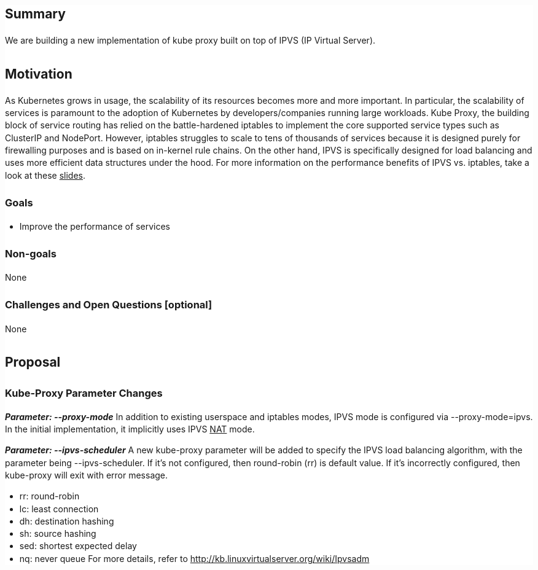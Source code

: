 

## Summary

We are building a new implementation of kube proxy built on top of IPVS (IP Virtual Server).

## Motivation

As Kubernetes grows in usage, the scalability of its resources becomes more and more
important. In particular, the scalability of services is paramount to the adoption of Kubernetes
by developers/companies running large workloads. Kube Proxy, the building block of service routing
has relied on the battle-hardened iptables to implement the core supported service types such as
ClusterIP and NodePort. However, iptables struggles to scale to tens of thousands of services because
it is designed purely for firewalling purposes and is based on in-kernel rule chains. On the
other hand, IPVS is specifically designed for load balancing and uses more efficient data structures
under the hood. For more information on the performance benefits of IPVS vs. iptables, take a look
at these [slides](https://docs.google.com/presentation/d/1BaIAywY2qqeHtyGZtlyAp89JIZs59MZLKcFLxKE6LyM/edit?usp=sharing).

### Goals

* Improve the performance of services

### Non-goals

None

### Challenges and Open Questions [optional]

None


## Proposal

### Kube-Proxy Parameter Changes

***Parameter: --proxy-mode***
In addition to existing userspace and iptables modes, IPVS mode is configured via --proxy-mode=ipvs. In the initial implementation, it implicitly uses IPVS [NAT](http://www.linuxvirtualserver.org/VS-NAT.html) mode.

***Parameter: --ipvs-scheduler***
A new kube-proxy parameter will be added to specify the IPVS load balancing algorithm, with the parameter being --ipvs-scheduler. If it’s not configured, then round-robin (rr) is default value. If it’s incorrectly configured, then kube-proxy will exit with error message.
  * rr: round-robin
  * lc: least connection
  * dh: destination hashing
  * sh: source hashing
  * sed: shortest expected delay
  * nq: never queue
For more details, refer to http://kb.linuxvirtualserver.org/wiki/Ipvsadm
